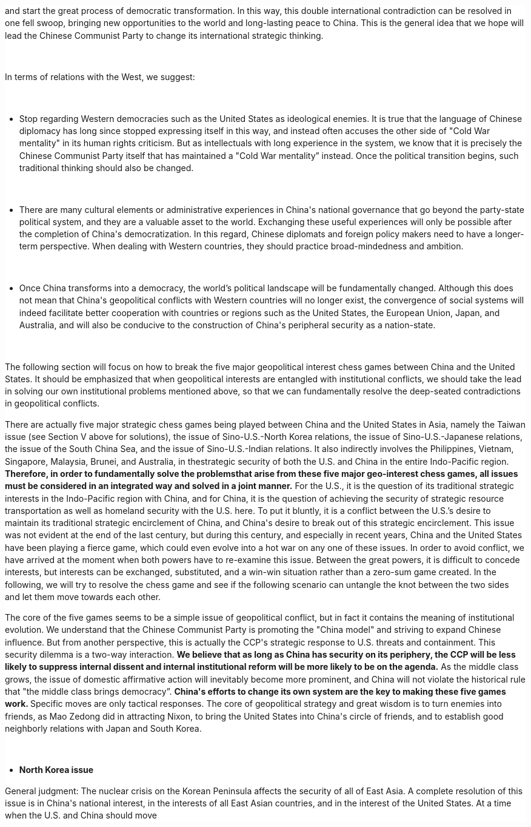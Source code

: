 and start the great process of democratic transformation. In this way, this double international contradiction can be resolved in one fell swoop, bringing new opportunities to the world and long-lasting peace to China. This is the general idea that we hope will lead the Chinese Communist Party to change its international strategic thinking.</p><p>&nbsp;</p><p>In terms of relations with the West, we suggest:</p><p>&nbsp;</p><ul><li>Stop regarding Western democracies such as the United States as ideological enemies. It is true that the language of Chinese diplomacy has long since stopped expressing itself in this way, and instead often accuses the other side of "Cold War mentality" in its human rights criticism. But as intellectuals with long experience in the system, we know that it is precisely the Chinese Communist Party itself that has maintained a "Cold War mentality” instead. Once the political transition begins, such traditional thinking should also be changed.</li></ul><p>&nbsp;</p><ul><li>There are many cultural elements or administrative experiences in China's national governance that go beyond the party-state political system, and they are a valuable asset to the world. Exchanging these useful experiences will only be possible after the completion of China's democratization. In this regard, Chinese diplomats and foreign policy makers need to have a longer-term perspective. When dealing with Western countries, they should practice broad-mindedness and ambition.</li></ul><p>&nbsp;</p><ul><li>Once China transforms into a democracy, the world’s political landscape will be fundamentally changed. Although this does not mean that China's geopolitical conflicts with Western countries will no longer exist, the convergence of social systems will indeed facilitate better cooperation with countries or regions such as the United States, the European Union, Japan, and Australia, and will also be conducive to the construction of China's peripheral security as a nation-state.</li></ul><p>&nbsp;</p><p>The following section will focus on how to break the five major geopolitical interest chess games between China and the United States. It should be emphasized that when geopolitical interests are entangled with institutional conflicts, we should take the lead in solving our own institutional problems mentioned above, so that we can fundamentally resolve the deep-seated contradictions in geopolitical conflicts.</p><p>There are actually five major strategic chess games being played between China and the United States in Asia, namely the Taiwan issue (see Section V above for solutions), the issue of Sino-U.S.-North Korea relations, the issue of Sino-U.S.-Japanese relations, the issue of the South China Sea, and the issue of Sino-U.S.-Indian relations. It also indirectly involves the Philippines, Vietnam, Singapore, Malaysia, Brunei, and Australia, in thestrategic security of both the U.S. and China in the entire Indo-Pacific region. <strong>Therefore, in order to fundamentally solve the problemsthat arise from these five major geo-interest chess games, all issues must be considered in an integrated way and solved in a joint manner.</strong> For the U.S., it is the question of its traditional strategic interests in the Indo-Pacific region with China, and for China, it is the question of achieving the security of strategic resource transportation as well as homeland security with the U.S. here. To put it bluntly, it is a conflict between the U.S.’s desire to maintain its traditional strategic encirclement of China, and China's desire to break out of this strategic encirclement. This issue was not evident at the end of the last century, but during this century, and especially in recent years, China and the United States have been playing a fierce game, which could even evolve into a hot war on any one of these issues. In order to avoid conflict, we have arrived at the moment when both powers have to re-examine this issue. Between the great powers, it is difficult to concede interests, but interests can be exchanged, substituted, and a win-win situation rather than a zero-sum game created. In the following, we will try to resolve the chess game and see if the following scenario can untangle the knot between the two sides and let them move towards each other.</p><p>The core of the five games seems to be a simple issue of geopolitical conflict, but in fact it contains the meaning of institutional evolution. We understand that the Chinese Communist Party is promoting the "China model" and striving to expand Chinese influence. But from another perspective, this is actually the CCP's strategic response to U.S. threats and containment. This security dilemma is a two-way interaction. <strong>We believe that as long as China has security on its periphery, the CCP will be less likely to suppress internal dissent and internal institutional reform will be more likely to be on the agenda.</strong> As the middle class grows, the issue of domestic affirmative action will inevitably become more prominent, and China will not violate the historical rule that "the middle class brings democracy”. <strong>China's efforts to change its own system are the key to making these five games work. </strong>Specific moves are only tactical responses. The core of geopolitical strategy and great wisdom is to turn enemies into friends, as Mao Zedong did in attracting Nixon, to bring the United States into China's circle of friends, and to establish good neighborly relations with Japan and South Korea.</p><p>&nbsp;</p><ul><li><strong>North Korea issue</strong></li></ul><p>General judgment: The nuclear crisis on the Korean Peninsula affects the security of all of East Asia. A complete resolution of this issue is in China's national interest, in the interests of all East Asian countries, and in the interest of the United States. At a time when the U.S. and China should move